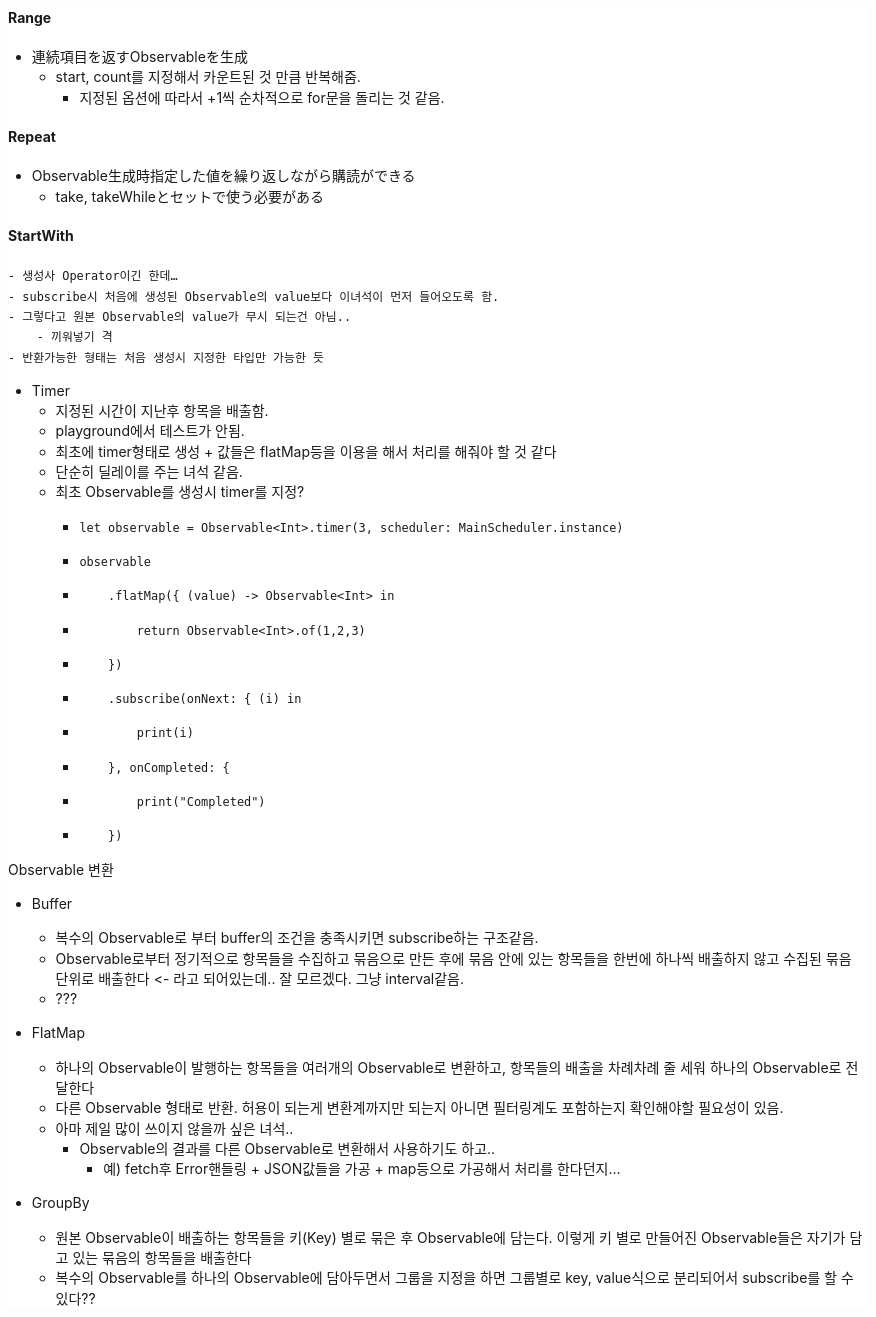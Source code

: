 #### Range
  - 連続項目を返すObservableを生成
    - start, count를 지정해서 카운트된 것 만큼 반복해줌.
        - 지정된 옵션에 따라서 +1씩 순차적으로 for문을 돌리는 것 같음.

#### Repeat
  - Observable生成時指定した値を繰り返しながら購読ができる
    - take, takeWhileとセットで使う必要がある

#### StartWith
    - 생성사 Operator이긴 한데…
    - subscribe시 처음에 생성된 Observable의 value보다 이녀석이 먼저 들어오도록 함.
    - 그렇다고 원본 Observable의 value가 무시 되는건 아님..
        - 끼워넣기 격
    - 반환가능한 형태는 처음 생성시 지정한 타입만 가능한 듯

- Timer
    - 지정된 시간이 지난후 항목을 배출함.
    - playground에서 테스트가 안됨.
    - 최초에 timer형태로 생성 + 값들은 flatMap등을 이용을 해서 처리를 해줘야 할 것 같다
    - 단순히 딜레이를 주는 녀석 같음.
    - 최초 Observable를 생성시 timer를 지정?
        -     let observable = Observable<Int>.timer(3, scheduler: MainScheduler.instance)
        -     observable
        -         .flatMap({ (value) -> Observable<Int> in
        -             return Observable<Int>.of(1,2,3)
        -         })
        -         .subscribe(onNext: { (i) in
        -             print(i)
        -         }, onCompleted: {
        -             print("Completed")
        -         })


Observable 변환

- Buffer
    - 복수의 Observable로 부터 buffer의 조건을 충족시키면 subscribe하는 구조같음.
    - Observable로부터 정기적으로 항목들을 수집하고 묶음으로 만든 후에 묶음 안에 있는 항목들을 한번에 하나씩 배출하지 않고 수집된 묶음 단위로 배출한다 <- 라고 되어있는데.. 잘 모르겠다. 그냥 interval같음.
    - ???

- FlatMap
    - 하나의 Observable이 발행하는 항목들을 여러개의 Observable로 변환하고, 항목들의 배출을 차례차례 줄 세워 하나의 Observable로 전달한다
    - 다른 Observable 형태로 반환. 허용이 되는게 변환계까지만 되는지 아니면 필터링계도 포함하는지 확인해야할 필요성이 있음.
    - 아마 제일 많이 쓰이지 않을까 싶은 녀석..
        - Observable의 결과를 다른 Observable로 변환해서 사용하기도 하고..
            - 예) fetch후 Error핸들링 + JSON값들을 가공 + map등으로 가공해서 처리를 한다던지…

- GroupBy
    - 원본 Observable이 배출하는 항목들을 키(Key) 별로 묶은 후 Observable에 담는다. 이렇게 키 별로 만들어진 Observable들은 자기가 담고 있는 묶음의 항목들을 배출한다
    - 복수의 Observable를 하나의 Observable에 담아두면서 그룹을 지정을 하면 그룹별로 key, value식으로 분리되어서 subscribe를 할 수 있다??
